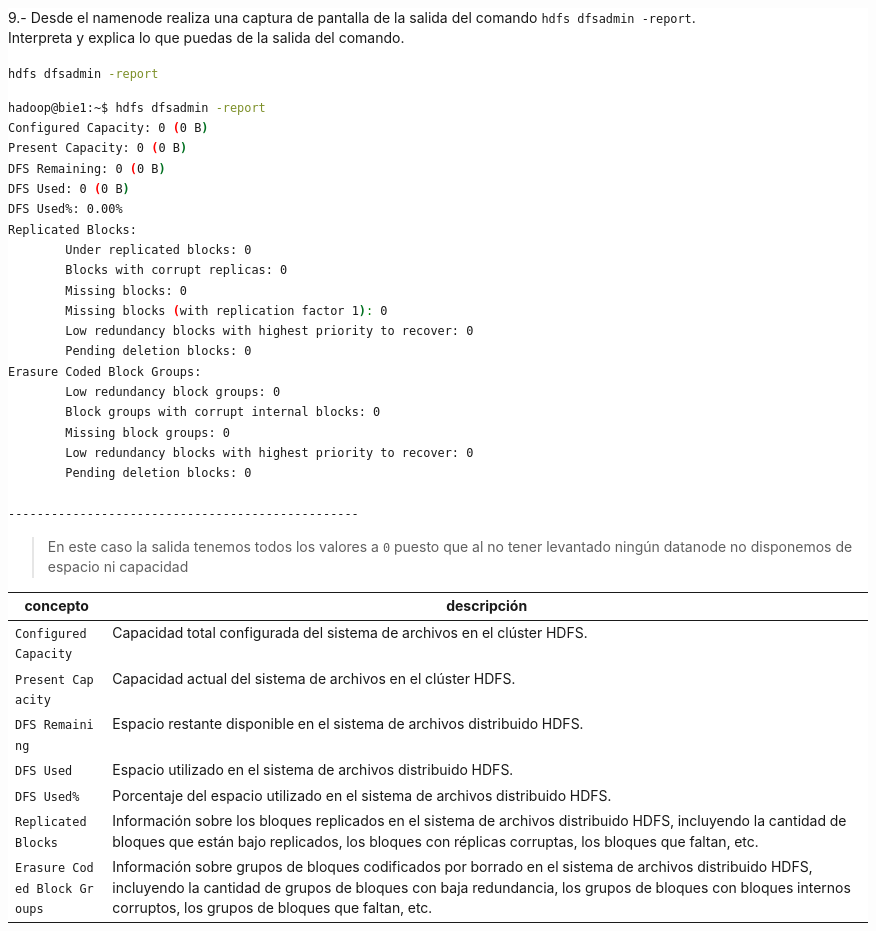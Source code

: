 

9.- Desde el namenode realiza una captura de pantalla de la salida del comando `hdfs dfsadmin -report`.</br>Interpreta y explica lo que puedas de la salida del comando.

```bash
hdfs dfsadmin -report
```

```bash
hadoop@bie1:~$ hdfs dfsadmin -report
Configured Capacity: 0 (0 B)
Present Capacity: 0 (0 B)
DFS Remaining: 0 (0 B)
DFS Used: 0 (0 B)
DFS Used%: 0.00%
Replicated Blocks:
        Under replicated blocks: 0
        Blocks with corrupt replicas: 0
        Missing blocks: 0
        Missing blocks (with replication factor 1): 0
        Low redundancy blocks with highest priority to recover: 0
        Pending deletion blocks: 0
Erasure Coded Block Groups: 
        Low redundancy block groups: 0
        Block groups with corrupt internal blocks: 0
        Missing block groups: 0
        Low redundancy blocks with highest priority to recover: 0
        Pending deletion blocks: 0

-------------------------------------------------
```

> En este caso la salida tenemos todos los valores a `0` puesto que al no tener levantado ningún datanode no disponemos de espacio ni capacidad

|concepto|descripción|
|-|-|
|`Configured Capacity`| Capacidad total configurada del sistema de archivos en el clúster HDFS.|
|`Present Capacity`| Capacidad actual del sistema de archivos en el clúster HDFS.|
|`DFS Remaining`| Espacio restante disponible en el sistema de archivos distribuido HDFS.|
|`DFS Used`| Espacio utilizado en el sistema de archivos distribuido HDFS.|
|`DFS Used%`| Porcentaje del espacio utilizado en el sistema de archivos distribuido HDFS.|
|`Replicated Blocks`| Información sobre los bloques replicados en el sistema de archivos distribuido HDFS, incluyendo la cantidad de bloques que están bajo replicados, los bloques con réplicas corruptas, los bloques que faltan, etc.|
|`Erasure Coded Block Groups`| Información sobre grupos de bloques codificados por borrado en el sistema de archivos distribuido HDFS, incluyendo la cantidad de grupos de bloques con baja redundancia, los grupos de bloques con bloques internos corruptos, los grupos de bloques que faltan, etc.|
